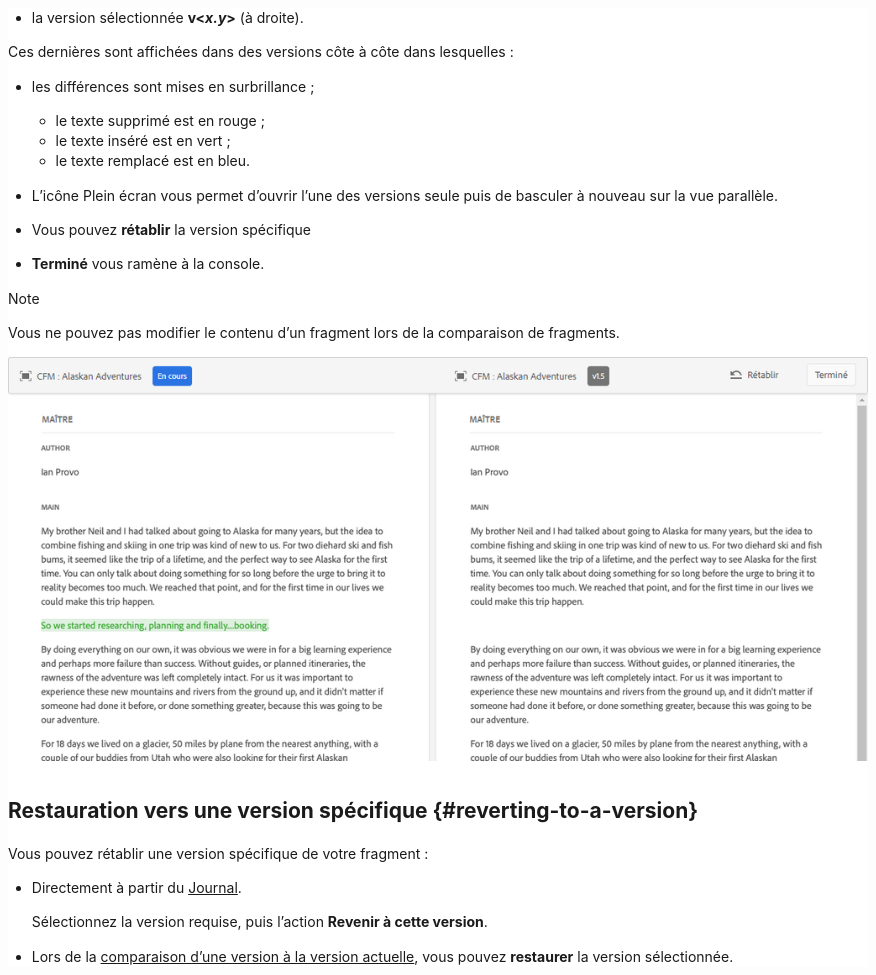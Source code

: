* la version sélectionnée **v&lt;*x.y*>** (à droite).

Ces dernières sont affichées dans des versions côte à côte dans lesquelles :

* les différences sont mises en surbrillance ;

   * le texte supprimé est en rouge ;
   * le texte inséré est en vert ;
   * le texte remplacé est en bleu.

* L’icône Plein écran vous permet d’ouvrir l’une des versions seule puis de basculer à nouveau sur la vue parallèle.
* Vous pouvez **rétablir** la version spécifique
* **Terminé** vous ramène à la console.

>[!NOTE]
>
>Vous ne pouvez pas modifier le contenu d’un fragment lors de la comparaison de fragments.

![Comparaison de variations](assets/cfm-managing-06.png)

## Restauration vers une version spécifique   {#reverting-to-a-version}

Vous pouvez rétablir une version spécifique de votre fragment :

* Directement à partir du [Journal](/help/assets/content-fragments/content-fragments-managing.md#timeline-for-content-fragments).

  Sélectionnez la version requise, puis l’action **Revenir à cette version**.

* Lors de la [comparaison d’une version à la version actuelle](/help/assets/content-fragments/content-fragments-managing.md#comparing-fragment-versions), vous pouvez **restaurer** la version sélectionnée.
